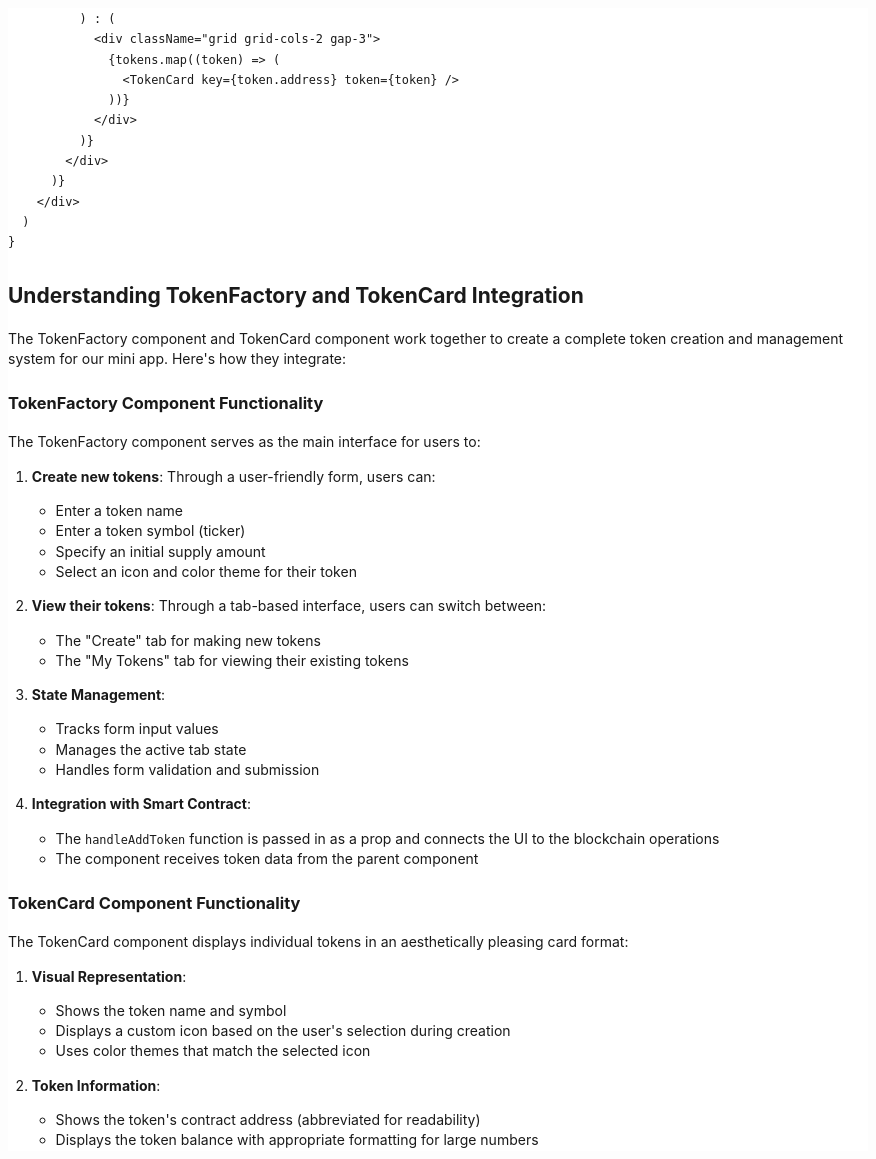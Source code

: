 ```tsx
          ) : (
            <div className="grid grid-cols-2 gap-3">
              {tokens.map((token) => (
                <TokenCard key={token.address} token={token} />
              ))}
            </div>
          )}
        </div>
      )}
    </div>
  )
}
```

## Understanding TokenFactory and TokenCard Integration

The TokenFactory component and TokenCard component work together to create a complete token creation and management system for our mini app. Here's how they integrate:

### TokenFactory Component Functionality

The TokenFactory component serves as the main interface for users to:

1. **Create new tokens**: Through a user-friendly form, users can:
   - Enter a token name
   - Enter a token symbol (ticker)
   - Specify an initial supply amount
   - Select an icon and color theme for their token
   
2. **View their tokens**: Through a tab-based interface, users can switch between:
   - The "Create" tab for making new tokens
   - The "My Tokens" tab for viewing their existing tokens

3. **State Management**:
   - Tracks form input values
   - Manages the active tab state
   - Handles form validation and submission

4. **Integration with Smart Contract**:
   - The `handleAddToken` function is passed in as a prop and connects the UI to the blockchain operations
   - The component receives token data from the parent component

### TokenCard Component Functionality

The TokenCard component displays individual tokens in an aesthetically pleasing card format:

1. **Visual Representation**:
   - Shows the token name and symbol
   - Displays a custom icon based on the user's selection during creation
   - Uses color themes that match the selected icon

2. **Token Information**:
   - Shows the token's contract address (abbreviated for readability)
   - Displays the token balance with appropriate formatting for large numbers
